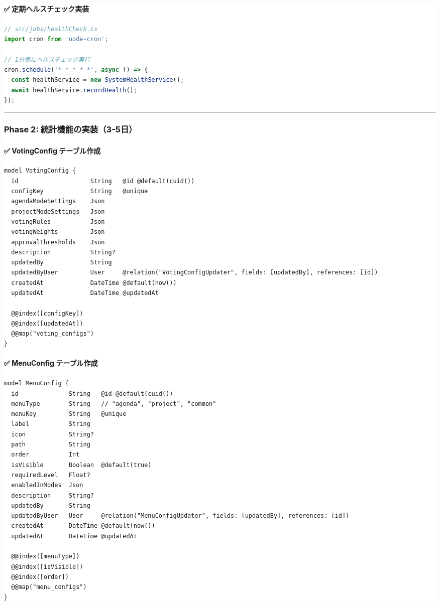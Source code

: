 #### ✅ 定期ヘルスチェック実装
```typescript
// src/jobs/healthCheck.ts
import cron from 'node-cron';

// 1分毎にヘルスチェック実行
cron.schedule('* * * * *', async () => {
  const healthService = new SystemHealthService();
  await healthService.recordHealth();
});
```

---

### Phase 2: 統計機能の実装（3-5日）

#### ✅ VotingConfig テーブル作成
```prisma
model VotingConfig {
  id                    String   @id @default(cuid())
  configKey             String   @unique
  agendaModeSettings    Json
  projectModeSettings   Json
  votingRules           Json
  votingWeights         Json
  approvalThresholds    Json
  description           String?
  updatedBy             String
  updatedByUser         User     @relation("VotingConfigUpdater", fields: [updatedBy], references: [id])
  createdAt             DateTime @default(now())
  updatedAt             DateTime @updatedAt

  @@index([configKey])
  @@index([updatedAt])
  @@map("voting_configs")
}
```

#### ✅ MenuConfig テーブル作成
```prisma
model MenuConfig {
  id              String   @id @default(cuid())
  menuType        String   // "agenda", "project", "common"
  menuKey         String   @unique
  label           String
  icon            String?
  path            String
  order           Int
  isVisible       Boolean  @default(true)
  requiredLevel   Float?
  enabledInModes  Json
  description     String?
  updatedBy       String
  updatedByUser   User     @relation("MenuConfigUpdater", fields: [updatedBy], references: [id])
  createdAt       DateTime @default(now())
  updatedAt       DateTime @updatedAt

  @@index([menuType])
  @@index([isVisible])
  @@index([order])
  @@map("menu_configs")
}
```
